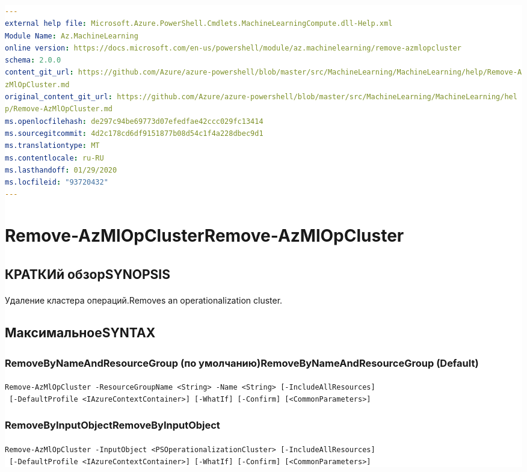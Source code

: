 ```yaml
---
external help file: Microsoft.Azure.PowerShell.Cmdlets.MachineLearningCompute.dll-Help.xml
Module Name: Az.MachineLearning
online version: https://docs.microsoft.com/en-us/powershell/module/az.machinelearning/remove-azmlopcluster
schema: 2.0.0
content_git_url: https://github.com/Azure/azure-powershell/blob/master/src/MachineLearning/MachineLearning/help/Remove-AzMlOpCluster.md
original_content_git_url: https://github.com/Azure/azure-powershell/blob/master/src/MachineLearning/MachineLearning/help/Remove-AzMlOpCluster.md
ms.openlocfilehash: de297c94be69773d07efedfae42ccc029fc13414
ms.sourcegitcommit: 4d2c178cd6df9151877b08d54c1f4a228dbec9d1
ms.translationtype: MT
ms.contentlocale: ru-RU
ms.lasthandoff: 01/29/2020
ms.locfileid: "93720432"
---
```

# <span data-ttu-id="59c8d-101">Remove-AzMlOpCluster</span><span class="sxs-lookup"><span data-stu-id="59c8d-101">Remove-AzMlOpCluster</span></span>

## <span data-ttu-id="59c8d-102">КРАТКИй обзор</span><span class="sxs-lookup"><span data-stu-id="59c8d-102">SYNOPSIS</span></span>
<span data-ttu-id="59c8d-103">Удаление кластера операций.</span><span class="sxs-lookup"><span data-stu-id="59c8d-103">Removes an operationalization cluster.</span></span>

## <span data-ttu-id="59c8d-104">Максимальное</span><span class="sxs-lookup"><span data-stu-id="59c8d-104">SYNTAX</span></span>

### <span data-ttu-id="59c8d-105">RemoveByNameAndResourceGroup (по умолчанию)</span><span class="sxs-lookup"><span data-stu-id="59c8d-105">RemoveByNameAndResourceGroup (Default)</span></span>
```
Remove-AzMlOpCluster -ResourceGroupName <String> -Name <String> [-IncludeAllResources]
 [-DefaultProfile <IAzureContextContainer>] [-WhatIf] [-Confirm] [<CommonParameters>]
```

### <span data-ttu-id="59c8d-106">RemoveByInputObject</span><span class="sxs-lookup"><span data-stu-id="59c8d-106">RemoveByInputObject</span></span>
```
Remove-AzMlOpCluster -InputObject <PSOperationalizationCluster> [-IncludeAllResources]
 [-DefaultProfile <IAzureContextContainer>] [-WhatIf] [-Confirm] [<CommonParameters>]
```
